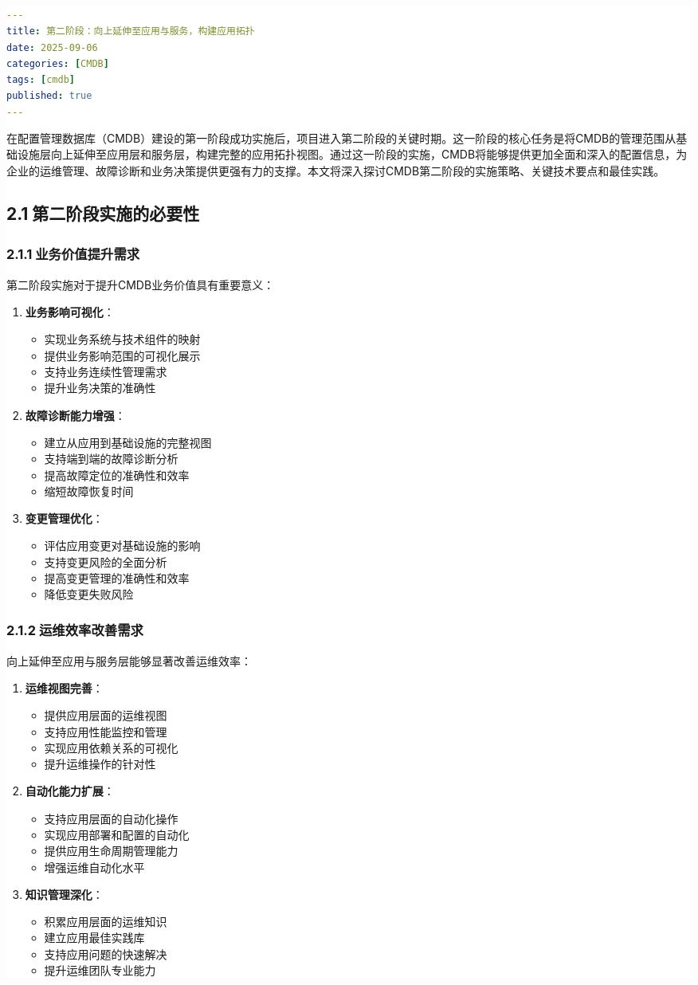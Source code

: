 ```yaml
---
title: 第二阶段：向上延伸至应用与服务，构建应用拓扑
date: 2025-09-06
categories: [CMDB]
tags: [cmdb]
published: true
---
```


在配置管理数据库（CMDB）建设的第一阶段成功实施后，项目进入第二阶段的关键时期。这一阶段的核心任务是将CMDB的管理范围从基础设施层向上延伸至应用层和服务层，构建完整的应用拓扑视图。通过这一阶段的实施，CMDB将能够提供更加全面和深入的配置信息，为企业的运维管理、故障诊断和业务决策提供更强有力的支撑。本文将深入探讨CMDB第二阶段的实施策略、关键技术要点和最佳实践。

## 2.1 第二阶段实施的必要性

### 2.1.1 业务价值提升需求

第二阶段实施对于提升CMDB业务价值具有重要意义：

1. **业务影响可视化**：
   - 实现业务系统与技术组件的映射
   - 提供业务影响范围的可视化展示
   - 支持业务连续性管理需求
   - 提升业务决策的准确性

2. **故障诊断能力增强**：
   - 建立从应用到基础设施的完整视图
   - 支持端到端的故障诊断分析
   - 提高故障定位的准确性和效率
   - 缩短故障恢复时间

3. **变更管理优化**：
   - 评估应用变更对基础设施的影响
   - 支持变更风险的全面分析
   - 提高变更管理的准确性和效率
   - 降低变更失败风险

### 2.1.2 运维效率改善需求

向上延伸至应用与服务层能够显著改善运维效率：

1. **运维视图完善**：
   - 提供应用层面的运维视图
   - 支持应用性能监控和管理
   - 实现应用依赖关系的可视化
   - 提升运维操作的针对性

2. **自动化能力扩展**：
   - 支持应用层面的自动化操作
   - 实现应用部署和配置的自动化
   - 提供应用生命周期管理能力
   - 增强运维自动化水平

3. **知识管理深化**：
   - 积累应用层面的运维知识
   - 建立应用最佳实践库
   - 支持应用问题的快速解决
   - 提升运维团队专业能力
